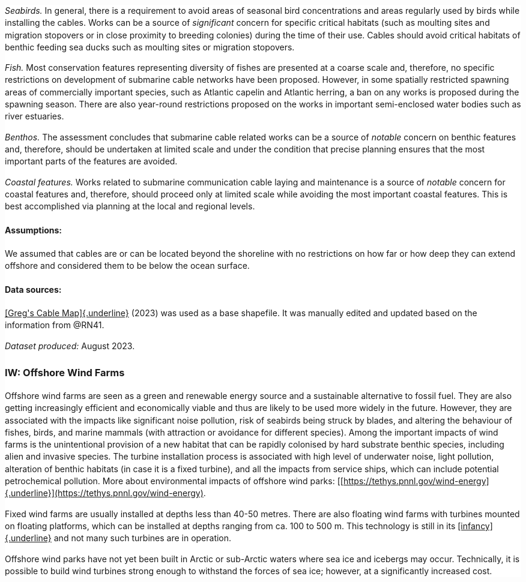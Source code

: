 *Seabirds.* In general, there is a requirement to avoid areas of seasonal bird concentrations and areas regularly used by birds while installing the cables. Works can be a source of *significant* concern for specific critical habitats (such as moulting sites and migration stopovers or in close proximity to breeding colonies) during the time of their use. Cables should avoid critical habitats of benthic feeding sea ducks such as moulting sites or migration stopovers.

*Fish.* Most conservation features representing diversity of fishes are presented at a coarse scale and, therefore, no specific restrictions on development of submarine cable networks have been proposed. However, in some spatially restricted spawning areas of commercially important species, such as Atlantic capelin and Atlantic herring, a ban on any works is proposed during the spawning season. There are also year-round restrictions proposed on the works in important semi-enclosed water bodies such as river estuaries.

*Benthos.* The assessment concludes that submarine cable related works can be a source of *notable* concern on benthic features and, therefore, should be undertaken at limited scale and under the condition that precise planning ensures that the most important parts of the features are avoided.

*Coastal features.* Works related to submarine communication cable laying and maintenance is a source of *notable* concern for coastal features and, therefore, should proceed only at limited scale while avoiding the most important coastal features. This is best accomplished via planning at the local and regional levels.

#### Assumptions:

We assumed that cables are or can be located beyond the shoreline with no restrictions on how far or how deep they can extend offshore and considered them to be below the ocean surface.

#### Data sources:

[[Greg\'s Cable Map]{.underline}](https://www.cablemap.info/) (2023) was used as a base shapefile. It was manually edited and updated based on the information from @RN41.

*Dataset produced:* August 2023.

### IW: Offshore Wind Farms

Offshore wind farms are seen as a green and renewable energy source and a sustainable alternative to fossil fuel. They are also getting increasingly efficient and economically viable and thus are likely to be used more widely in the future. However, they are associated with the impacts like significant noise pollution, risk of seabirds being struck by blades, and altering the behaviour of fishes, birds, and marine mammals (with attraction or avoidance for different species). Among the important impacts of wind farms is the unintentional provision of a new habitat that can be rapidly colonised by hard substrate benthic species, including alien and invasive species. The turbine installation process is associated with high level of underwater noise, light pollution, alteration of benthic habitats (in case it is a fixed turbine), and all the impacts from service ships, which can include potential petrochemical pollution. More about environmental impacts of offshore wind parks: [[https://tethys.pnnl.gov/wind-energy]{.underline}](https://tethys.pnnl.gov/wind-energy).

Fixed wind farms are usually installed at depths less than 40-50 metres. There are also floating wind farms with turbines mounted on floating platforms, which can be installed at depths ranging from ca. 100 to 500 m. This technology is still in its [[infancy]{.underline}](https://emodnet.ec.europa.eu/en/checkpoint/arctic/challenges/windfarm-siting#:~:text=Offshore%20wind%20parks%20had%20not,wind%20turbines%20do%20not%20allow.) and not many such turbines are in operation.

Offshore wind parks have not yet been built in Arctic or sub-Arctic waters where sea ice and icebergs may occur. Technically, it is possible to build wind turbines strong enough to withstand the forces of sea ice; however, at a significantly increased cost.
